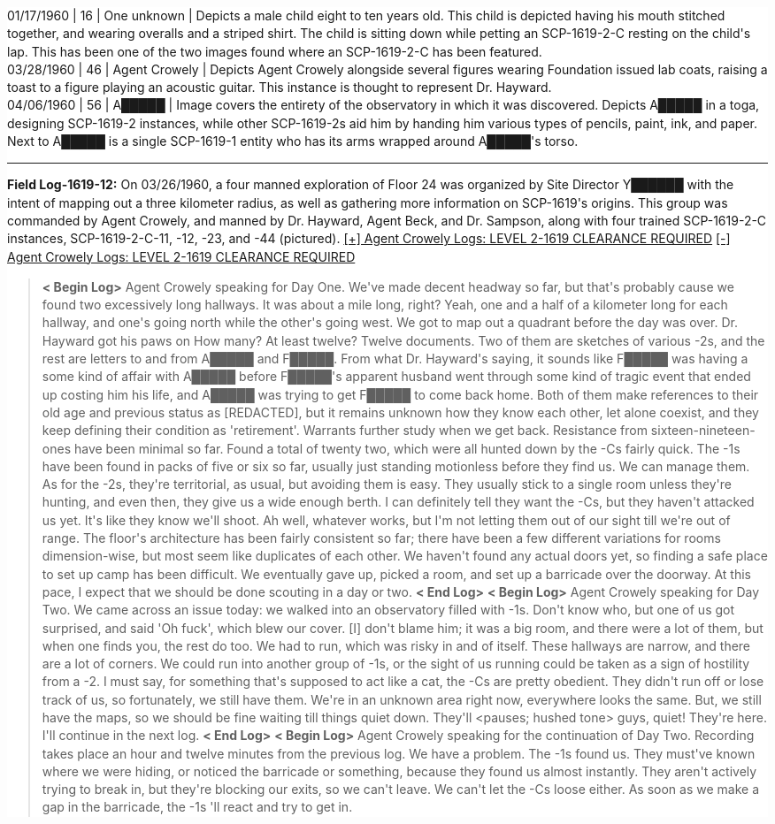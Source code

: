 01/17/1960 | 16 | One unknown | Depicts a male child eight to ten years old. This child is depicted having his mouth stitched together, and wearing overalls and a striped shirt. The child is sitting down while petting an SCP-1619-2-C resting on the child's lap. This has been one of the two images found where an SCP-1619-2-C has been featured.  
03/28/1960 | 46 | Agent Crowely | Depicts Agent Crowely alongside several figures wearing Foundation issued lab coats, raising a toast to a figure playing an acoustic guitar. This instance is thought to represent Dr. Hayward.  
04/06/1960 | 56 | A█████ | Image covers the entirety of the observatory in which it was discovered. Depicts A█████ in a toga, designing SCP-1619-2 instances, while other SCP-1619-2s aid him by handing him various types of pencils, paint, ink, and paper. Next to A█████ is a single SCP-1619-1 entity who has its arms wrapped around A█████'s torso.  
* * *
**Field Log-1619-12:** On 03/26/1960, a four manned exploration of Floor 24 was organized by Site Director Y██████ with the intent of mapping out a three kilometer radius, as well as gathering more information on SCP-1619's origins. This group was commanded by Agent Crowely, and manned by Dr. Hayward, Agent Beck, and Dr. Sampson, along with four trained SCP-1619-2-C instances, SCP-1619-2-C-11, -12, -23, and -44 (pictured).
[[+] Agent Crowely Logs: LEVEL 2-1619 CLEARANCE REQUIRED](javascript:;)
[[-] Agent Crowely Logs: LEVEL 2-1619 CLEARANCE REQUIRED](javascript:;)
> **< Begin Log>**
> Agent Crowely speaking for Day One. We've made decent headway so far, but that's probably cause we found two excessively long hallways. It was about a mile long, right? <Pauses> Yeah, one and a half of a kilometer long for each hallway, and one's going north while the other's going west. We got to map out a quadrant before the day was over.
> Dr. Hayward got his paws on <pauses> How many? At least twelve? <Pauses> Twelve documents. Two of them are sketches of various -2s, and the rest are letters to and from A█████ and F█████. From what Dr. Hayward's saying, it sounds like F█████ was having a some kind of affair with A█████ before F█████'s apparent husband went through some kind of tragic event that ended up costing him his life, and A█████ was trying to get F█████ to come back home.
> Both of them make references to their old age and previous status as [REDACTED], but it remains unknown how they know each other, let alone coexist, and they keep defining their condition as 'retirement'. Warrants further study when we get back.
> Resistance from sixteen-nineteen-ones have been minimal so far. Found a total of twenty two, which were all hunted down by the -Cs fairly quick. The -1s have been found in packs of five or six so far, usually just standing motionless before they find us. We can manage them.
> As for the -2s, they're territorial, as usual, but avoiding them is easy. They usually stick to a single room unless they're hunting, and even then, they give us a wide enough berth. I can definitely tell they want the -Cs, but they haven't attacked us yet. It's like they know we'll shoot. Ah well, whatever works, but I'm not letting them out of our sight till we're out of range.
> The floor's architecture has been fairly consistent so far; there have been a few different variations for rooms dimension-wise, but most seem like duplicates of each other. We haven't found any actual doors yet, so finding a safe place to set up camp has been difficult. We eventually gave up, picked a room, and set up a barricade over the doorway.
> At this pace, I expect that we should be done scouting in a day or two.
> **< End Log>**
> **< Begin Log>**
> Agent Crowely speaking for Day Two. We came across an issue today: we walked into an observatory filled with -1s. Don't know who, but one of us got surprised, and said 'Oh fuck', which blew our cover. [I] don't blame him; it was a big room, and there were a lot of them, but when one finds you, the rest do too.
> We had to run, which was risky in and of itself. These hallways are narrow, and there are a lot of corners. We could run into another group of -1s, or the sight of us running could be taken as a sign of hostility from a -2. I must say, for something that's supposed to act like a cat, the -Cs are pretty obedient. They didn't run off or lose track of us, so fortunately, we still have them.
> We're in an unknown area right now, everywhere looks the same. But, we still have the maps, so we should be fine waiting till things quiet down. They'll <pauses; hushed tone> guys, quiet! They're here. I'll continue in the next log.
> **< End Log>**
> **< Begin Log>**
> Agent Crowely speaking for the continuation of Day Two. Recording takes place an hour and twelve minutes from the previous log. We have a problem. The -1s found us. They must've known where we were hiding, or noticed the barricade or something, because they found us almost instantly. They aren't actively trying to break in, but they're blocking our exits, so we can't leave. We can't let the -Cs loose either. As soon as we make a gap in the barricade, the -1s 'll react and try to get in.